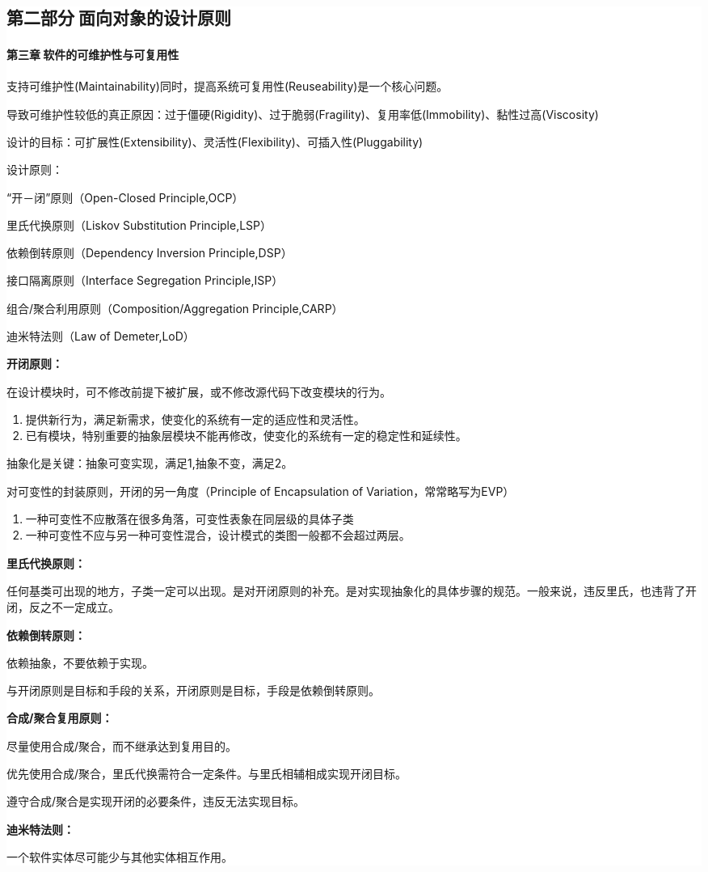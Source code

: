 

## 第二部分  面向对象的设计原则 

#### 第三章 软件的可维护性与可复用性 

支持可维护性(Maintainability)同时，提高系统可复用性(Reuseability)是一个核心问题。

导致可维护性较低的真正原因：过于僵硬(Rigidity)、过于脆弱(Fragility)、复用率低(Immobility)、黏性过高(Viscosity)

设计的目标：可扩展性(Extensibility)、灵活性(Flexibility)、可插入性(Pluggability)

设计原则：

“开－闭”原则（Open-Closed Principle,OCP）

里氏代换原则（Liskov Substitution Principle,LSP）

依赖倒转原则（Dependency Inversion Principle,DSP）

接口隔离原则（Interface Segregation Principle,ISP）

组合/聚合利用原则（Composition/Aggregation Principle,CARP）

迪米特法则（Law of Demeter,LoD）



**开闭原则：**

在设计模块时，可不修改前提下被扩展，或不修改源代码下改变模块的行为。

1. 提供新行为，满足新需求，使变化的系统有一定的适应性和灵活性。
2. 已有模块，特别重要的抽象层模块不能再修改，使变化的系统有一定的稳定性和延续性。

抽象化是关键：抽象可变实现，满足1,抽象不变，满足2。

对可变性的封装原则，开闭的另一角度（Principle of Encapsulation of Variation，常常略写为EVP）

1. 一种可变性不应散落在很多角落，可变性表象在同层级的具体子类
2. 一种可变性不应与另一种可变性混合，设计模式的类图一般都不会超过两层。

**里氏代换原则：**

任何基类可出现的地方，子类一定可以出现。是对开闭原则的补充。是对实现抽象化的具体步骤的规范。一般来说，违反里氏，也违背了开闭，反之不一定成立。

**依赖倒转原则：**

依赖抽象，不要依赖于实现。

与开闭原则是目标和手段的关系，开闭原则是目标，手段是依赖倒转原则。

**合成/聚合复用原则：**

尽量使用合成/聚合，而不继承达到复用目的。

优先使用合成/聚合，里氏代换需符合一定条件。与里氏相辅相成实现开闭目标。

遵守合成/聚合是实现开闭的必要条件，违反无法实现目标。

**迪米特法则：**

一个软件实体尽可能少与其他实体相互作用。
